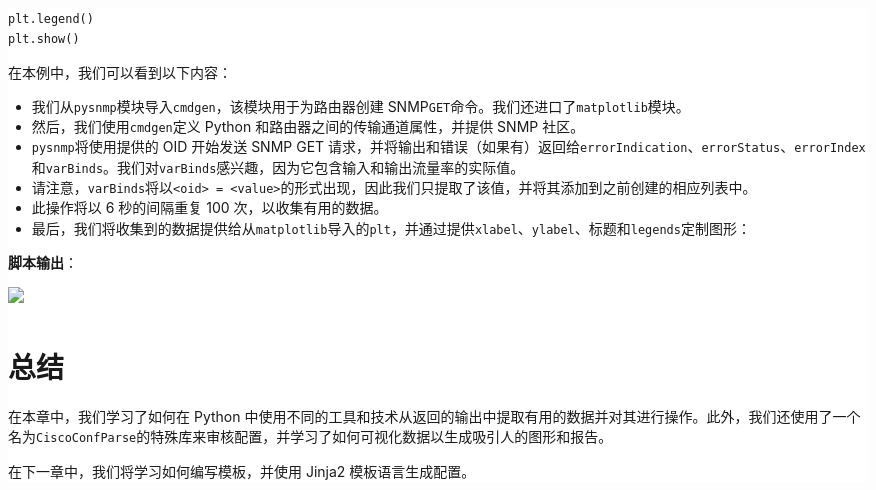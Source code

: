 ```py

```

```py
plt.legend()
plt.show()
```

在本例中，我们可以看到以下内容：

*   我们从`pysnmp`模块导入`cmdgen`，该模块用于为路由器创建 SNMP`GET`命令。我们还进口了`matplotlib`模块。
*   然后，我们使用`cmdgen`定义 Python 和路由器之间的传输通道属性，并提供 SNMP 社区。
*   `pysnmp`将使用提供的 OID 开始发送 SNMP GET 请求，并将输出和错误（如果有）返回给`errorIndication`、`errorStatus`、`errorIndex`和`varBinds`。我们对`varBinds`感兴趣，因为它包含输入和输出流量率的实际值。
*   请注意，`varBinds`将以`<oid> = <value>`的形式出现，因此我们只提取了该值，并将其添加到之前创建的相应列表中。
*   此操作将以 6 秒的间隔重复 100 次，以收集有用的数据。
*   最后，我们将收集到的数据提供给从`matplotlib`导入的`plt`，并通过提供`xlabel`、`ylabel`、标题和`legends`定制图形：

**脚本输出**：

![](../images/00111.jpeg)

# 总结

在本章中，我们学习了如何在 Python 中使用不同的工具和技术从返回的输出中提取有用的数据并对其进行操作。此外，我们还使用了一个名为`CiscoConfParse`的特殊库来审核配置，并学习了如何可视化数据以生成吸引人的图形和报告。

在下一章中，我们将学习如何编写模板，并使用 Jinja2 模板语言生成配置。